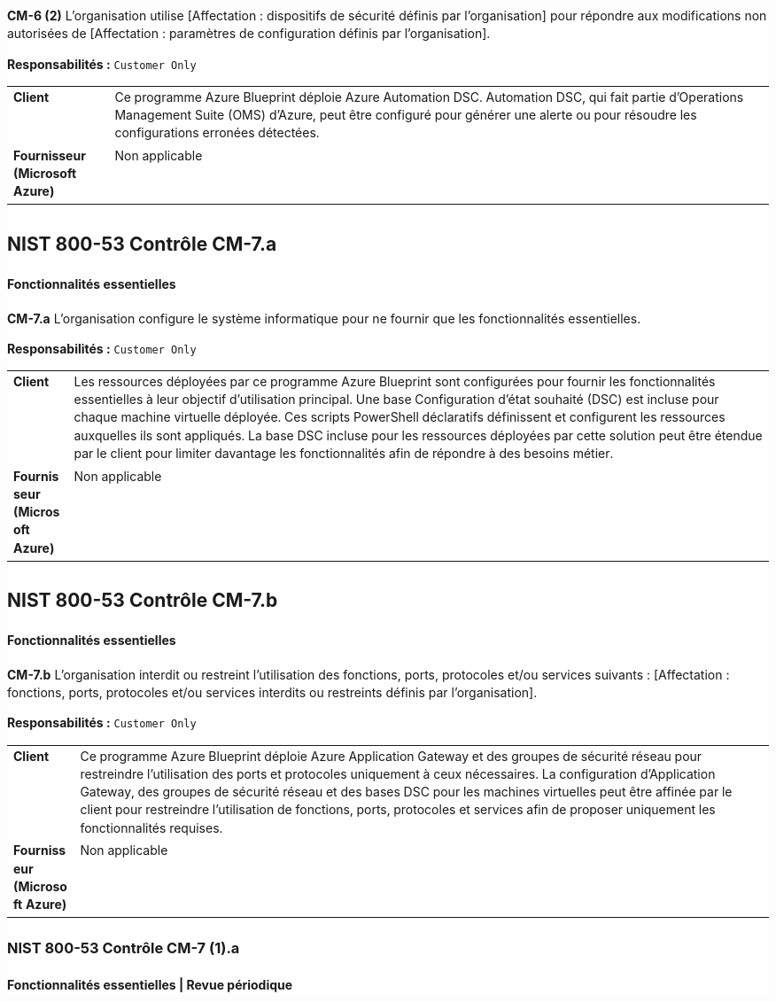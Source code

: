 **CM-6 (2)** L’organisation utilise [Affectation : dispositifs de sécurité définis par l’organisation] pour répondre aux modifications non autorisées de [Affectation : paramètres de configuration définis par l’organisation].

**Responsabilités :** `Customer Only`

|||
|---|---|
| **Client** | Ce programme Azure Blueprint déploie Azure Automation DSC. Automation DSC, qui fait partie d’Operations Management Suite (OMS) d’Azure, peut être configuré pour générer une alerte ou pour résoudre les configurations erronées détectées. |
| **Fournisseur (Microsoft Azure)** | Non applicable |


 ## <a name="nist-800-53-control-cm-7a"></a>NIST 800-53 Contrôle CM-7.a

#### <a name="least-functionality"></a>Fonctionnalités essentielles

**CM-7.a** L’organisation configure le système informatique pour ne fournir que les fonctionnalités essentielles.

**Responsabilités :** `Customer Only`

|||
|---|---|
| **Client** | Les ressources déployées par ce programme Azure Blueprint sont configurées pour fournir les fonctionnalités essentielles à leur objectif d’utilisation principal. Une base Configuration d’état souhaité (DSC) est incluse pour chaque machine virtuelle déployée. Ces scripts PowerShell déclaratifs définissent et configurent les ressources auxquelles ils sont appliqués. La base DSC incluse pour les ressources déployées par cette solution peut être étendue par le client pour limiter davantage les fonctionnalités afin de répondre à des besoins métier. |
| **Fournisseur (Microsoft Azure)** | Non applicable |


 ## <a name="nist-800-53-control-cm-7b"></a>NIST 800-53 Contrôle CM-7.b

#### <a name="least-functionality"></a>Fonctionnalités essentielles

**CM-7.b** L’organisation interdit ou restreint l’utilisation des fonctions, ports, protocoles et/ou services suivants : [Affectation : fonctions, ports, protocoles et/ou services interdits ou restreints définis par l’organisation].

**Responsabilités :** `Customer Only`

|||
|---|---|
| **Client** | Ce programme Azure Blueprint déploie Azure Application Gateway et des groupes de sécurité réseau pour restreindre l’utilisation des ports et protocoles uniquement à ceux nécessaires. La configuration d’Application Gateway, des groupes de sécurité réseau et des bases DSC pour les machines virtuelles peut être affinée par le client pour restreindre l’utilisation de fonctions, ports, protocoles et services afin de proposer uniquement les fonctionnalités requises. |
| **Fournisseur (Microsoft Azure)** | Non applicable |


 ### <a name="nist-800-53-control-cm-7-1a"></a>NIST 800-53 Contrôle CM-7 (1).a

#### <a name="least-functionality--periodic-review"></a>Fonctionnalités essentielles | Revue périodique
